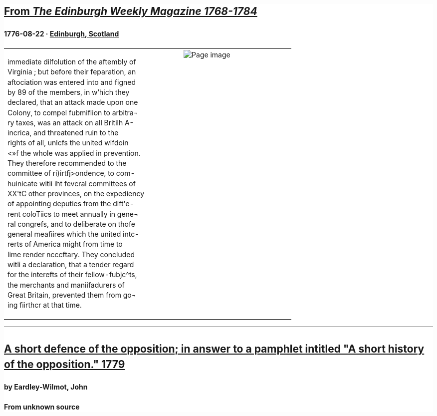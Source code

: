 ## [From _The Edinburgh Weekly Magazine 1768-1784_](https://archive.org/details/sim_edinburgh-weekly-magazine_1776-08-22_33/page/n3/mode/1up?view=theater)

#### 1776-08-22 &middot; [Edinburgh, Scotland](http://dbpedia.org/resource/Edinburgh)

<table style="width: 100%;"><tr><td style="width: 50%">

  
immediate dilfolution of the aftembly of  
Virginia ; but before their feparation, an  
aftociation was entered into and figned  
by 89 of the members, in w’hich they  
declared, that an attack made upon one  
Colony, to compel fubmiflion to arbitra¬  
ry taxes, was an attack on all Britilh A-  
incrica, and threatened ruin to the  
rights of all, unlcfs the united wifdoin  
&lt;»f the whole was applied in prevention.  
They therefore recommended to the  
committee of ri)irtfj&gt;ondence, to com-  
huinicate witii iht fevcral committees of  
XX&#x27;tC other provinces, on the expediency  
of appointing deputies from the dift&#x27;e-  
rent coloTiics to meet annually in gene¬  
ral congrefs, and to deliberate on thofe  
general meafiires which the united intc-  
rerts of America might from time to  
lime render ncccftary. They concluded  
witli a declaration, that a tender regard  
for the interefts of their fellow-fubjc^ts,  
the merchants and maniifadurers of  
Great Britain, prevented them from go¬  
ing fiirthcr at that time.
</td><td style="width: 50%; max-height: 75%; margin: auto; display: block;">
<img alt="Page image" src="https://iiif.archive.org/image/iiif/2/sim_edinburgh-weekly-magazine_1776-08-22_33%2Fsim_edinburgh-weekly-magazine_1776-08-22_33_jp2.zip%2Fsim_edinburgh-weekly-magazine_1776-08-22_33_jp2%2Fsim_edinburgh-weekly-magazine_1776-08-22_33_0003.jp2/pct:20.308564231738035,39.766949152542374,36.30352644836272,34.894067796610166/,600/0/default.jpg"/>
</td>
</tr></table>

---

## [A short defence of the opposition; in answer to a pamphlet intitled "A short history of the opposition."  1779](https://archive.org/details/bim_eighteenth-century_a-short-defence-of-the-o_eardley-wilmot-john_1779/page/n16/mode/1up?view=theater)

#### by Eardley-Wilmot, John

#### From unknown source

